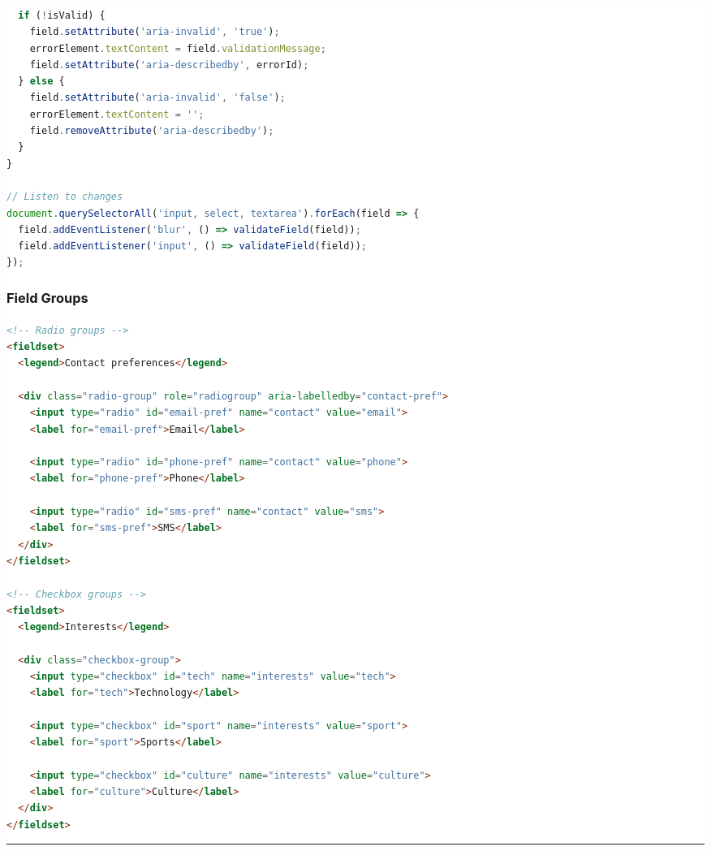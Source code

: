 ```javascript
  if (!isValid) {
    field.setAttribute('aria-invalid', 'true');
    errorElement.textContent = field.validationMessage;
    field.setAttribute('aria-describedby', errorId);
  } else {
    field.setAttribute('aria-invalid', 'false');
    errorElement.textContent = '';
    field.removeAttribute('aria-describedby');
  }
}

// Listen to changes
document.querySelectorAll('input, select, textarea').forEach(field => {
  field.addEventListener('blur', () => validateField(field));
  field.addEventListener('input', () => validateField(field));
});
```

### Field Groups

```html
<!-- Radio groups -->
<fieldset>
  <legend>Contact preferences</legend>
  
  <div class="radio-group" role="radiogroup" aria-labelledby="contact-pref">
    <input type="radio" id="email-pref" name="contact" value="email">
    <label for="email-pref">Email</label>
    
    <input type="radio" id="phone-pref" name="contact" value="phone">
    <label for="phone-pref">Phone</label>
    
    <input type="radio" id="sms-pref" name="contact" value="sms">
    <label for="sms-pref">SMS</label>
  </div>
</fieldset>

<!-- Checkbox groups -->
<fieldset>
  <legend>Interests</legend>
  
  <div class="checkbox-group">
    <input type="checkbox" id="tech" name="interests" value="tech">
    <label for="tech">Technology</label>
    
    <input type="checkbox" id="sport" name="interests" value="sport">
    <label for="sport">Sports</label>
    
    <input type="checkbox" id="culture" name="interests" value="culture">
    <label for="culture">Culture</label>
  </div>
</fieldset>
```

---